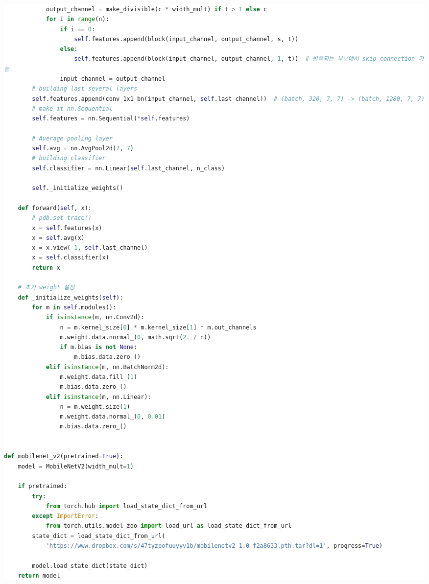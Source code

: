 ``` python
            output_channel = make_divisible(c * width_mult) if t > 1 else c
            for i in range(n):
                if i == 0:
                    self.features.append(block(input_channel, output_channel, s, t))
                else:
                    self.features.append(block(input_channel, output_channel, 1, t))  # 반복되는 부분에서 skip connection 가능
                input_channel = output_channel
        # building last several layers
        self.features.append(conv_1x1_bn(input_channel, self.last_channel))  # (batch, 320, 7, 7) -> (batch, 1280, 7, 7)
        # make it nn.Sequential
        self.features = nn.Sequential(*self.features)

        # Average pooling layer
        self.avg = nn.AvgPool2d(7, 7)
        # building classifier
        self.classifier = nn.Linear(self.last_channel, n_class)

        self._initialize_weights()

    def forward(self, x):
        # pdb.set_trace()
        x = self.features(x)
        x = self.avg(x)
        x = x.view(-1, self.last_channel)
        x = self.classifier(x)
        return x

    # 초기 weight 설정
    def _initialize_weights(self):
        for m in self.modules():
            if isinstance(m, nn.Conv2d):
                n = m.kernel_size[0] * m.kernel_size[1] * m.out_channels
                m.weight.data.normal_(0, math.sqrt(2. / n))
                if m.bias is not None:
                    m.bias.data.zero_()
            elif isinstance(m, nn.BatchNorm2d):
                m.weight.data.fill_(1)
                m.bias.data.zero_()
            elif isinstance(m, nn.Linear):
                n = m.weight.size(1)
                m.weight.data.normal_(0, 0.01)
                m.bias.data.zero_()


def mobilenet_v2(pretrained=True):
    model = MobileNetV2(width_mult=1)

    if pretrained:
        try:
            from torch.hub import load_state_dict_from_url
        except ImportError:
            from torch.utils.model_zoo import load_url as load_state_dict_from_url
        state_dict = load_state_dict_from_url(
            'https://www.dropbox.com/s/47tyzpofuuyyv1b/mobilenetv2_1.0-f2a8633.pth.tar?dl=1', progress=True)

        model.load_state_dict(state_dict)
    return model
```
